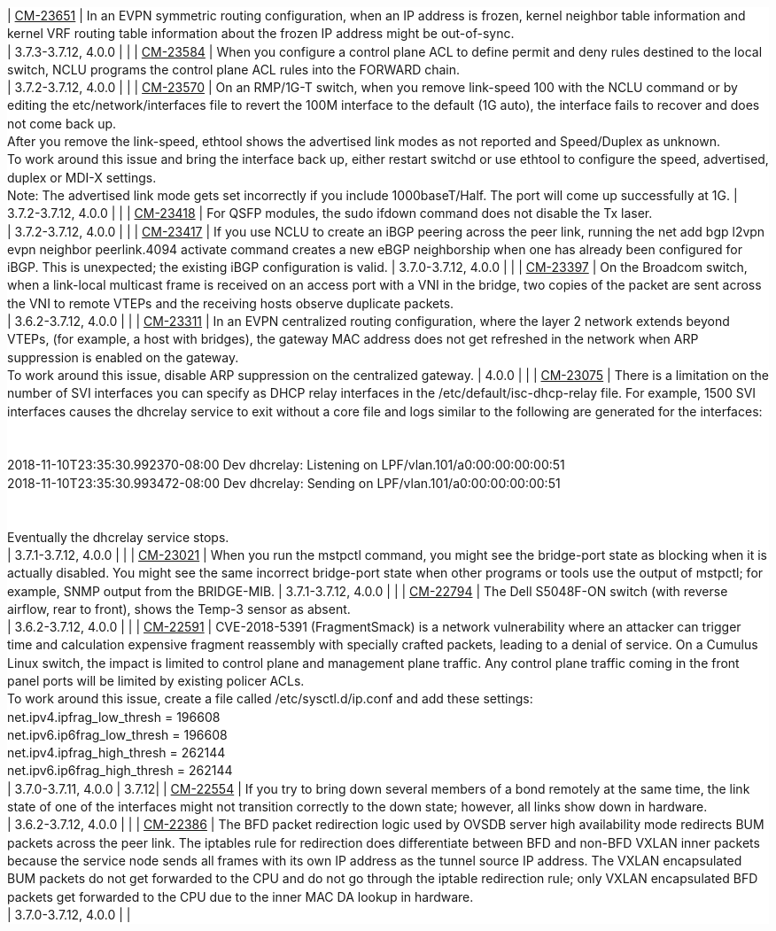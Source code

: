 | <a name="CM-23651"></a> [CM-23651](#CM-23651) <a name="CM-23651"></a> | In an EVPN symmetric routing configuration, when an IP address is frozen, kernel neighbor table information and kernel VRF routing table information about the frozen IP address might be out-of-sync. <br /> | 3.7.3-3.7.12, 4.0.0 | |
| <a name="CM-23584"></a> [CM-23584](#CM-23584) <a name="CM-23584"></a> | When you configure a control plane ACL to define permit and deny rules destined to the local switch, NCLU programs the control plane ACL rules into the FORWARD chain. <br /> | 3.7.2-3.7.12, 4.0.0 | |
| <a name="CM-23570"></a> [CM-23570](#CM-23570) <a name="CM-23570"></a> | On an RMP/1G-T switch, when you remove link-speed 100 with the NCLU command or by editing the etc/network/interfaces file to revert the 100M interface to the default (1G auto), the interface fails to recover and does not come back up.<br />After you remove the link-speed, ethtool shows the advertised link modes as not reported and Speed/Duplex as unknown.<br />To work around this issue and bring the interface back up, either restart switchd or use ethtool to configure the speed, advertised, duplex or MDI-X settings. <br />Note: The advertised link mode gets set incorrectly if you include 1000baseT/Half. The port will come up successfully at 1G. | 3.7.2-3.7.12, 4.0.0 | |
| <a name="CM-23418"></a> [CM-23418](#CM-23418) <a name="CM-23418"></a> | For QSFP modules, the sudo ifdown command does not disable the Tx laser. <br /> | 3.7.2-3.7.12, 4.0.0 | |
| <a name="CM-23417"></a> [CM-23417](#CM-23417) <a name="CM-23417"></a> | If you use NCLU to create an iBGP peering across the peer link, running the net add bgp l2vpn evpn neighbor peerlink.4094 activate command creates a new eBGP neighborship when one has already been configured for iBGP. This is unexpected; the existing iBGP configuration is valid.  | 3.7.0-3.7.12, 4.0.0 | |
| <a name="CM-23397"></a> [CM-23397](#CM-23397) <a name="CM-23397"></a> | On the Broadcom switch, when a link-local multicast frame is received on an access port with a VNI in the bridge, two copies of the packet are sent across the VNI to remote VTEPs and the receiving hosts observe duplicate packets. <br /> | 3.6.2-3.7.12, 4.0.0 | |
| <a name="CM-23311"></a> [CM-23311](#CM-23311) <a name="CM-23311"></a> | In an EVPN centralized routing configuration, where the layer 2 network extends beyond VTEPs, (for example, a host with bridges), the gateway MAC address does not get refreshed in the network when ARP suppression is enabled on the gateway.<br />To work around this issue, disable ARP suppression on the centralized gateway. | 4.0.0 | |
| <a name="CM-23075"></a> [CM-23075](#CM-23075) <a name="CM-23075"></a> | There is a limitation on the number of SVI interfaces you can specify as DHCP relay interfaces in the /etc/default/isc-dhcp-relay file. For example, 1500 SVI interfaces causes the dhcrelay service to exit without a core file and logs similar to the following are generated for the interfaces: <br /> <br /> <br /> 2018-11-10T23:35:30.992370-08:00 Dev dhcrelay: Listening on LPF/vlan.101/a0:00:00:00:00:51 <br /> 2018-11-10T23:35:30.993472-08:00 Dev dhcrelay: Sending on LPF/vlan.101/a0:00:00:00:00:51 <br /> <br /> <br /> Eventually the dhcrelay service stops. <br /> | 3.7.1-3.7.12, 4.0.0 | |
| <a name="CM-23021"></a> [CM-23021](#CM-23021) <a name="CM-23021"></a> | When you run the mstpctl command, you might see the bridge-port state as blocking when it is actually disabled. You might see the same incorrect bridge-port state when other programs or tools use the output of mstpctl; for example, SNMP output from the BRIDGE-MIB. | 3.7.1-3.7.12, 4.0.0 | |
| <a name="CM-22794"></a> [CM-22794](#CM-22794) <a name="CM-22794"></a> | The Dell S5048F-ON switch (with reverse airflow, rear to front), shows the Temp-3 sensor as absent. <br /> | 3.6.2-3.7.12, 4.0.0 | |
| <a name="CM-22591"></a> [CM-22591](#CM-22591) <a name="CM-22591"></a> | CVE-2018-5391 (FragmentSmack) is a network vulnerability where an attacker can trigger time and calculation expensive fragment reassembly with specially crafted packets, leading to a denial of service. On a Cumulus Linux switch, the impact is limited to control plane and management plane traffic. Any control plane traffic coming in the front panel ports will be limited by existing policer ACLs.<br />To work around this issue, create a file called /etc/sysctl.d/ip.conf and add these settings:<br />net.ipv4.ipfrag_low_thresh = 196608<br />net.ipv6.ip6frag_low_thresh = 196608<br />net.ipv4.ipfrag_high_thresh = 262144<br />net.ipv6.ip6frag_high_thresh = 262144<br /> | 3.7.0-3.7.11, 4.0.0 | 3.7.12|
| <a name="CM-22554"></a> [CM-22554](#CM-22554) <a name="CM-22554"></a> | If you try to bring down several members of a bond remotely at the same time, the link state of one of the interfaces might not transition correctly to the down state; however, all links show down in hardware. <br /> | 3.6.2-3.7.12, 4.0.0 | |
| <a name="CM-22386"></a> [CM-22386](#CM-22386) <a name="CM-22386"></a> | The BFD packet redirection logic used by OVSDB server high availability mode redirects BUM packets across the peer link. The iptables rule for redirection does differentiate between BFD and non-BFD VXLAN inner packets because the service node sends all frames with its own IP address as the tunnel source IP address. The VXLAN encapsulated BUM packets do not get forwarded to the CPU and do not go through the iptable redirection rule; only VXLAN encapsulated BFD packets get forwarded to the CPU due to the inner MAC DA lookup in hardware. <br /> | 3.7.0-3.7.12, 4.0.0 | |